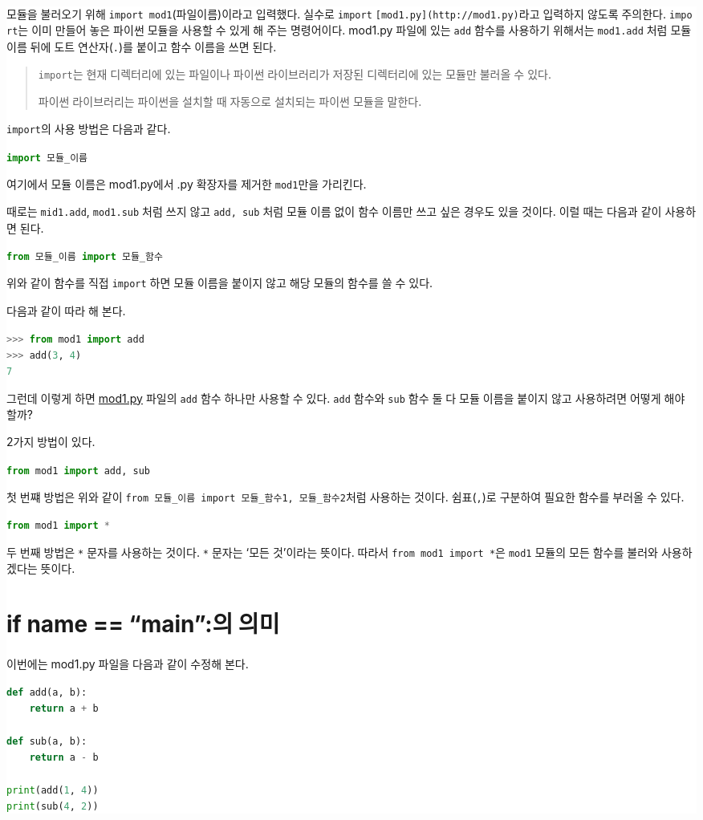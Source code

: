 모듈을 불러오기 위해 `import mod1`(파일이름)이라고 입력했다. 실수로 `import` `[mod1.py](http://mod1.py)`라고 입력하지 않도록 주의한다. `import`는 이미 만들어 놓은 파이썬 모듈을 사용할 수 있게 해 주는 명령어이다. mod1.py 파일에 있는 `add` 함수를 사용하기 위해서는 `mod1.add` 처럼 모듈 이름 뒤에 도트 연산자(`.`)를 붙이고 함수 이름을 쓰면 된다.

> `import`는 현재 디렉터리에 있는 파일이나 파이썬 라이브러리가 저장된 디렉터리에 있는 모듈만 불러올 수 있다.
> 
> 파이썬 라이브러리는 파이썬을 설치할 때 자동으로 설치되는 파이썬 모듈을 말한다.

`import`의 사용 방법은 다음과 같다.

```Python
import 모듈_이름
```

여기에서 모듈 이름은 mod1.py에서 .py 확장자를 제거한 `mod1`만을 가리킨다.

때로는 `mid1.add`, `mod1.sub` 처럼 쓰지 않고 `add, sub` 처럼 모듈 이름 없이 함수 이름만 쓰고 싶은 경우도 있을 것이다. 이럴 때는 다음과 같이 사용하면 된다.

```Python
from 모듈_이름 import 모듈_함수
```

위와 같이 함수를 직접 `import` 하면 모듈 이름을 붙이지 않고 해당 모듈의 함수를 쓸 수 있다.

다음과 같이 따라 해 본다.

```Python
>>> from mod1 import add
>>> add(3, 4)
7
```

그런데 이렇게 하면 [mod1.py](http://mod1.py) 파일의 `add` 함수 하나만 사용할 수 있다. `add` 함수와 `sub` 함수 둘 다 모듈 이름을 붙이지 않고 사용하려면 어떻게 해야 할까?

2가지 방법이 있다.

```Python
from mod1 import add, sub
```

첫 번쨰 방법은 위와 같이 `from 모듈_이름 import 모듈_함수1, 모듈_함수2`처럼 사용하는 것이다. 쉼표(`,`)로 구분하여 필요한 함수를 부러올 수 있다.

```Python
from mod1 import *
```

두 번째 방법은 `*` 문자를 사용하는 것이다. `*` 문자는 ‘모든 것’이라는 뜻이다. 따라서 `from mod1 import *`은 `mod1` 모듈의 모든 함수를 불러와 사용하겠다는 뜻이다.

# if **name** == “__main__”:의 의미

이번에는 mod1.py 파일을 다음과 같이 수정해 본다.

```Python
def add(a, b):
    return a + b

def sub(a, b):
    return a - b

print(add(1, 4))
print(sub(4, 2))
```
